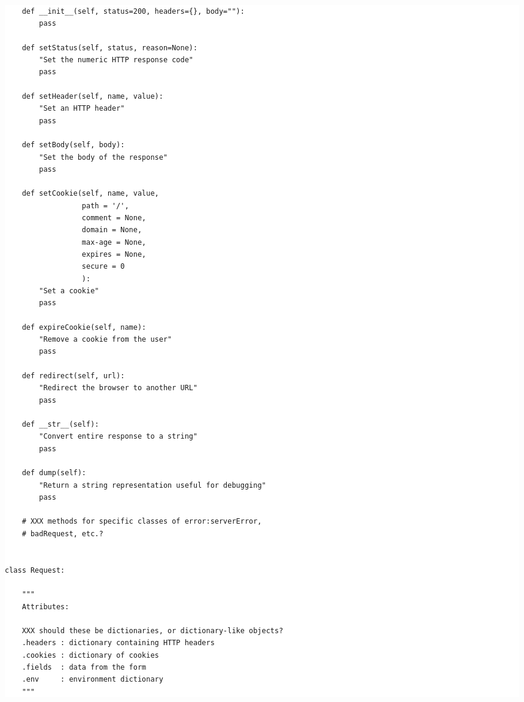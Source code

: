         def __init__(self, status=200, headers={}, body=""):
            pass

        def setStatus(self, status, reason=None):
            "Set the numeric HTTP response code"
            pass

        def setHeader(self, name, value):
            "Set an HTTP header"
            pass

        def setBody(self, body):
            "Set the body of the response"
            pass

        def setCookie(self, name, value,
                      path = '/',
                      comment = None,
                      domain = None,
                      max-age = None,
                      expires = None,
                      secure = 0
                      ):
            "Set a cookie"
            pass

        def expireCookie(self, name):
            "Remove a cookie from the user"
            pass

        def redirect(self, url):
            "Redirect the browser to another URL"
            pass

        def __str__(self):
            "Convert entire response to a string"
            pass

        def dump(self):
            "Return a string representation useful for debugging"
            pass

        # XXX methods for specific classes of error:serverError,
        # badRequest, etc.?


    class Request:

        """
        Attributes:

        XXX should these be dictionaries, or dictionary-like objects?
        .headers : dictionary containing HTTP headers
        .cookies : dictionary of cookies
        .fields  : data from the form
        .env     : environment dictionary
        """
